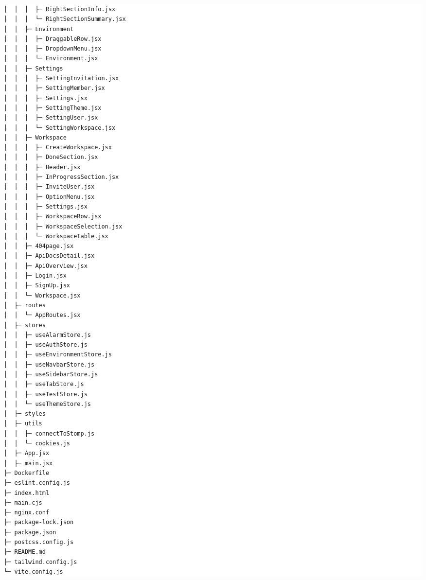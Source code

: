 ```
│  │  │  ├─ RightSectionInfo.jsx                                          
│  │  │  └─ RightSectionSummary.jsx                                   
│  │  ├─ Environment                                                        
│  │  │  ├─ DraggableRow.jsx                                             
│  │  │  ├─ DropdownMenu.jsx                                           
│  │  │  └─ Environment.jsx                                                
│  │  ├─ Settings                                                           
│  │  │  ├─ SettingInvitation.jsx                                           
│  │  │  ├─ SettingMember.jsx                                            
│  │  │  ├─ Settings.jsx                                                    
│  │  │  ├─ SettingTheme.jsx                                              
│  │  │  ├─ SettingUser.jsx                                                 
│  │  │  └─ SettingWorkspace.jsx                                        
│  │  ├─ Workspace                                                          
│  │  │  ├─ CreateWorkspace.jsx                                         
│  │  │  ├─ DoneSection.jsx                                               
│  │  │  ├─ Header.jsx                                                      
│  │  │  ├─ InProgressSection.jsx                                         
│  │  │  ├─ InviteUser.jsx                                                  
│  │  │  ├─ OptionMenu.jsx                                                
│  │  │  ├─ Settings.jsx                                                    
│  │  │  ├─ WorkspaceRow.jsx                                            
│  │  │  ├─ WorkspaceSelection.jsx                                      
│  │  │  └─ WorkspaceTable.jsx                                           
│  │  ├─ 404page.jsx                                                        
│  │  ├─ ApiDocsDetail.jsx                                                  
│  │  ├─ ApiOverview.jsx                                                    
│  │  ├─ Login.jsx                                                          
│  │  ├─ SignUp.jsx                                                         
│  │  └─ Workspace.jsx                                                      
│  ├─ routes                                                                
│  │  └─ AppRoutes.jsx                                                      
│  ├─ stores                                                                
│  │  ├─ useAlarmStore.js                                                   
│  │  ├─ useAuthStore.js                                                    
│  │  ├─ useEnvironmentStore.js                                          
│  │  ├─ useNavbarStore.js                                                 
│  │  ├─ useSidebarStore.js                                                 
│  │  ├─ useTabStore.js                                                     
│  │  ├─ useTestStore.js                                                    
│  │  └─ useThemeStore.js                                                  
│  ├─ styles                                                                
│  ├─ utils                                                                 
│  │  ├─ connectToStomp.js                                                
│  │  └─ cookies.js                                                         
│  ├─ App.jsx                                                               
│  ├─ main.jsx                                                              
├─ Dockerfile                                                               
├─ eslint.config.js                                                         
├─ index.html                                                               
├─ main.cjs                                                                 
├─ nginx.conf                                                               
├─ package-lock.json                                                        
├─ package.json                                                             
├─ postcss.config.js                                                        
├─ README.md                                                                
├─ tailwind.config.js                                                       
└─ vite.config.js                                                           
```